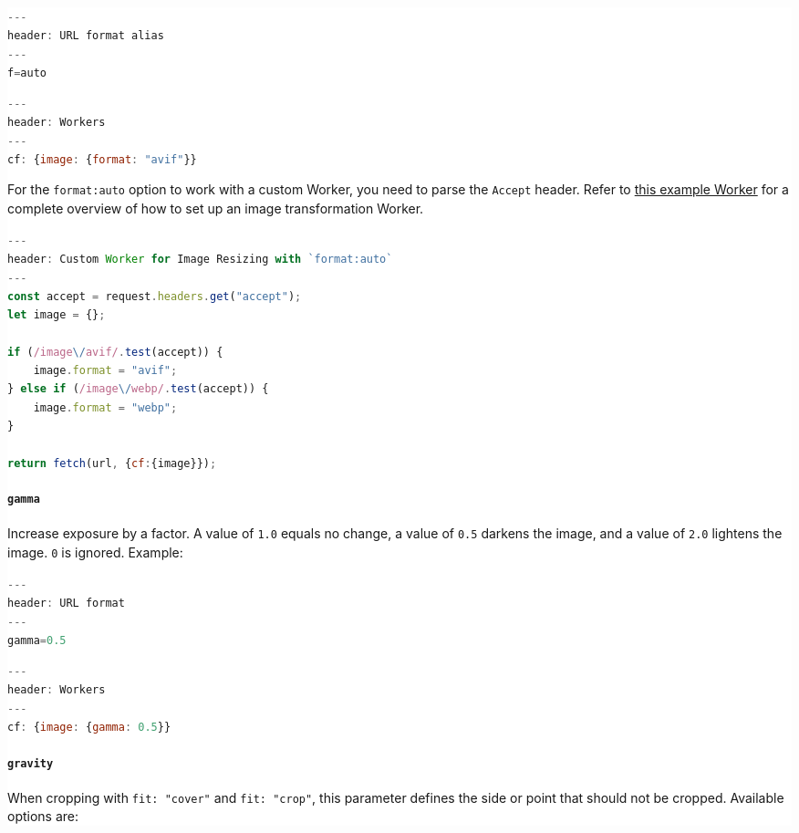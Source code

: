 ```js
---
header: URL format alias
---
f=auto
```

```js
---
header: Workers
---
cf: {image: {format: "avif"}}
```

For the `format:auto` option to work with a custom Worker, you need to parse the `Accept` header. Refer to [this example Worker](/images/transform-images/transform-via-workers/#an-example-worker) for a complete overview of how to set up an image transformation Worker.

```js
---
header: Custom Worker for Image Resizing with `format:auto`
---
const accept = request.headers.get("accept");
let image = {};

if (/image\/avif/.test(accept)) {
    image.format = "avif";
} else if (/image\/webp/.test(accept)) {
    image.format = "webp";
}

return fetch(url, {cf:{image}});
```

#### `gamma`

Increase exposure by a factor. A value of `1.0` equals no change, a value of `0.5` darkens the image, and a value of `2.0` lightens the image. `0` is ignored. Example:

```js
---
header: URL format
---
gamma=0.5
```

```js
---
header: Workers
---
cf: {image: {gamma: 0.5}}
```

#### `gravity`

When cropping with `fit: "cover"` and `fit: "crop"`, this parameter defines the side or point that should not be cropped. Available options are:
